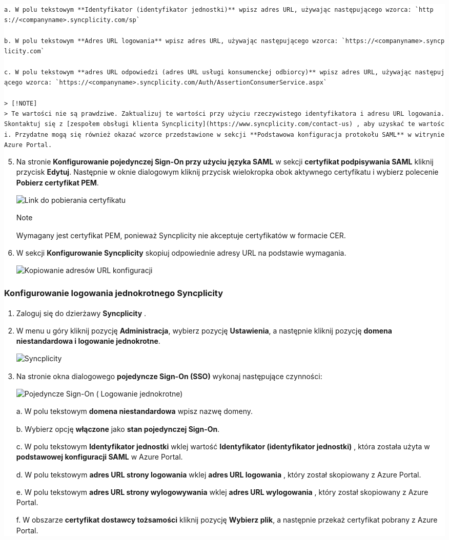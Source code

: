     a. W polu tekstowym **Identyfikator (identyfikator jednostki)** wpisz adres URL, używając następującego wzorca: `https://<companyname>.syncplicity.com/sp`

    b. W polu tekstowym **Adres URL logowania** wpisz adres URL, używając następującego wzorca: `https://<companyname>.syncplicity.com`
    
    c. W polu tekstowym **adres URL odpowiedzi (adres URL usługi konsumenckej odbiorcy)** wpisz adres URL, używając następującego wzorca: `https://<companyname>.syncplicity.com/Auth/AssertionConsumerService.aspx`

    > [!NOTE]
    > Te wartości nie są prawdziwe. Zaktualizuj te wartości przy użyciu rzeczywistego identyfikatora i adresu URL logowania. Skontaktuj się z [zespołem obsługi klienta Syncplicity](https://www.syncplicity.com/contact-us) , aby uzyskać te wartości. Przydatne mogą się również okazać wzorce przedstawione w sekcji **Podstawowa konfiguracja protokołu SAML** w witrynie Azure Portal.

5. Na stronie **Konfigurowanie pojedynczej Sign-On przy użyciu języka SAML** w sekcji **certyfikat podpisywania SAML** kliknij przycisk **Edytuj**. Następnie w oknie dialogowym kliknij przycisk wielokropka obok aktywnego certyfikatu i wybierz polecenie **Pobierz certyfikat PEM**.

   ![Link do pobierania certyfikatu](common/certificatebase64.png)

    > [!NOTE]
    > Wymagany jest certyfikat PEM, ponieważ Syncplicity nie akceptuje certyfikatów w formacie CER.

6. W sekcji **Konfigurowanie Syncplicity** skopiuj odpowiednie adresy URL na podstawie wymagania.

   ![Kopiowanie adresów URL konfiguracji](common/copy-configuration-urls.png)

### <a name="configure-syncplicity-sso"></a>Konfigurowanie logowania jednokrotnego Syncplicity

1. Zaloguj się do dzierżawy **Syncplicity** .

1. W menu u góry kliknij pozycję **Administracja**, wybierz pozycję **Ustawienia**, a następnie kliknij pozycję **domena niestandardowa i logowanie jednokrotne**.

    ![Syncplicity](./media/syncplicity-tutorial/ic769545.png "Syncplicity")

1. Na stronie okna dialogowego **pojedyncze Sign-On (SSO)** wykonaj następujące czynności:

    ![Pojedyncze Sign-On \( Logowanie jednokrotne\)](./media/syncplicity-tutorial/ic769550.png "Single Sign-On \\\(SSO\\\)")

    a. W polu tekstowym **domena niestandardowa** wpisz nazwę domeny.
  
    b. Wybierz opcję **włączone** jako **stan pojedynczej Sign-On**.

    c. W polu tekstowym **Identyfikator jednostki** wklej wartość **Identyfikator (identyfikator jednostki)** , która została użyta w **podstawowej konfiguracji SAML** w Azure Portal.

    d. W polu tekstowym **adres URL strony logowania** wklej **adres URL logowania** , który został skopiowany z Azure Portal.

    e. W polu tekstowym **adres URL strony wylogowywania** wklej **adres URL wylogowania** , który został skopiowany z Azure Portal.

    f. W obszarze **certyfikat dostawcy tożsamości** kliknij pozycję **Wybierz plik**, a następnie przekaż certyfikat pobrany z Azure Portal.
